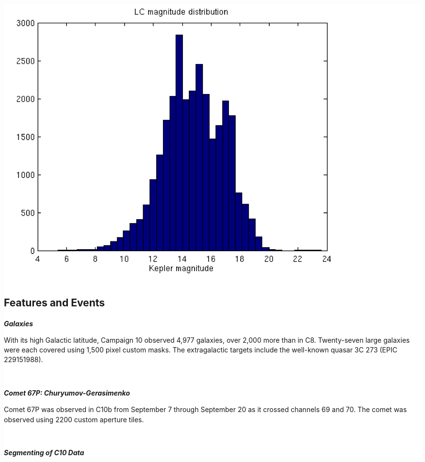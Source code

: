 <img src="images/release-notes/c10/c10LcMagDistribution.png" class="img-responsive" alt="Distribution of the Kepler magnitudes of observed C10 targets.">
</a>
</div>

</div>

<br style="clear:both;">

<h2>Features and Events</h2>

***Galaxies***

With its high Galactic latitude, Campaign 10 observed 4,977 galaxies,
over 2,000 more than in C8. Twenty-seven large galaxies were each
covered using 1,500 pixel custom masks. The extragalactic targets
include the well-known quasar 3C 273 (EPIC 229151988).

<br>

***Comet 67P: Churyumov-Gerasimenko***

Comet 67P was observed in C10b from September 7 through September 20 as it crossed
channels 69 and 70. The comet was observed using 2200 custom aperture tiles.

<br>

***Segmenting of C10 Data***
